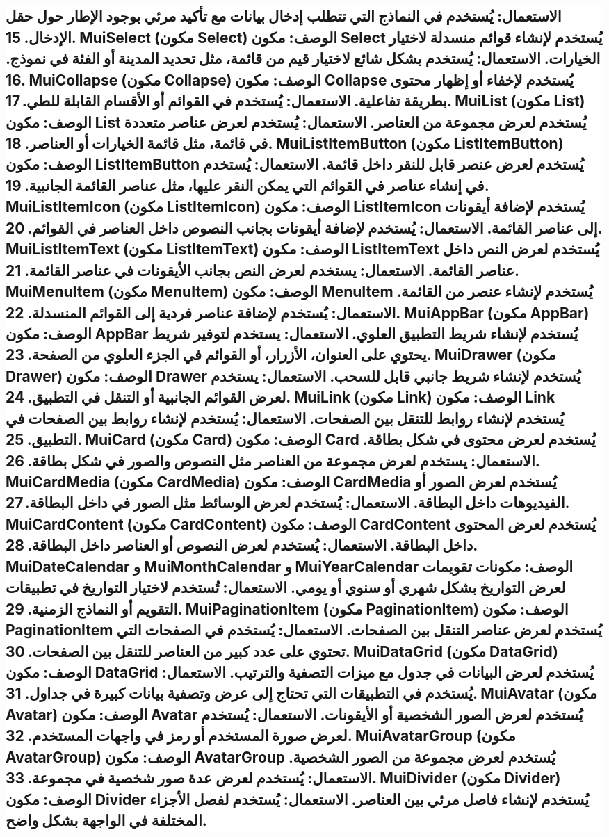 الاستعمال: يُستخدم في النماذج التي تتطلب إدخال بيانات مع تأكيد مرئي بوجود الإطار حول حقل الإدخال.
15. MuiSelect (مكون Select)
الوصف: مكون Select يُستخدم لإنشاء قوائم منسدلة لاختيار الخيارات.
الاستعمال: يُستخدم بشكل شائع لاختيار قيم من قائمة، مثل تحديد المدينة أو الفئة في نموذج.
16. MuiCollapse (مكون Collapse)
الوصف: مكون Collapse يُستخدم لإخفاء أو إظهار محتوى بطريقة تفاعلية.
الاستعمال: يُستخدم في القوائم أو الأقسام القابلة للطي.
17. MuiList (مكون List)
الوصف: مكون List يُستخدم لعرض مجموعة من العناصر.
الاستعمال: يُستخدم لعرض عناصر متعددة في قائمة، مثل قائمة الخيارات أو العناصر.
18. MuiListItemButton (مكون ListItemButton)
الوصف: مكون ListItemButton يُستخدم لعرض عنصر قابل للنقر داخل قائمة.
الاستعمال: يُستخدم في إنشاء عناصر في القوائم التي يمكن النقر عليها، مثل عناصر القائمة الجانبية.
19. MuiListItemIcon (مكون ListItemIcon)
الوصف: مكون ListItemIcon يُستخدم لإضافة أيقونات إلى عناصر القائمة.
الاستعمال: يُستخدم لإضافة أيقونات بجانب النصوص داخل العناصر في القوائم.
20. MuiListItemText (مكون ListItemText)
الوصف: مكون ListItemText يُستخدم لعرض النص داخل عناصر القائمة.
الاستعمال: يستخدم لعرض النص بجانب الأيقونات في عناصر القائمة.
21. MuiMenuItem (مكون MenuItem)
الوصف: مكون MenuItem يُستخدم لإنشاء عنصر من القائمة.
الاستعمال: يُستخدم لإضافة عناصر فردية إلى القوائم المنسدلة.
22. MuiAppBar (مكون AppBar)
الوصف: مكون AppBar يُستخدم لإنشاء شريط التطبيق العلوي.
الاستعمال: يستخدم لتوفير شريط يحتوي على العنوان، الأزرار، أو القوائم في الجزء العلوي من الصفحة.
23. MuiDrawer (مكون Drawer)
الوصف: مكون Drawer يُستخدم لإنشاء شريط جانبي قابل للسحب.
الاستعمال: يستخدم لعرض القوائم الجانبية أو التنقل في التطبيق.
24. MuiLink (مكون Link)
الوصف: مكون Link يُستخدم لإنشاء روابط للتنقل بين الصفحات.
الاستعمال: يُستخدم لإنشاء روابط بين الصفحات في التطبيق.
25. MuiCard (مكون Card)
الوصف: مكون Card يُستخدم لعرض محتوى في شكل بطاقة.
الاستعمال: يستخدم لعرض مجموعة من العناصر مثل النصوص والصور في شكل بطاقة.
26. MuiCardMedia (مكون CardMedia)
الوصف: مكون CardMedia يُستخدم لعرض الصور أو الفيديوهات داخل البطاقة.
الاستعمال: يُستخدم لعرض الوسائط مثل الصور في داخل البطاقة.
27. MuiCardContent (مكون CardContent)
الوصف: مكون CardContent يُستخدم لعرض المحتوى داخل البطاقة.
الاستعمال: يُستخدم لعرض النصوص أو العناصر داخل البطاقة.
28. MuiDateCalendar و MuiMonthCalendar و MuiYearCalendar
الوصف: مكونات تقويمات لعرض التواريخ بشكل شهري أو سنوي أو يومي.
الاستعمال: تُستخدم لاختيار التواريخ في تطبيقات التقويم أو النماذج الزمنية.
29. MuiPaginationItem (مكون PaginationItem)
الوصف: مكون PaginationItem يُستخدم لعرض عناصر التنقل بين الصفحات.
الاستعمال: يُستخدم في الصفحات التي تحتوي على عدد كبير من العناصر للتنقل بين الصفحات.
30. MuiDataGrid (مكون DataGrid)
الوصف: مكون DataGrid يُستخدم لعرض البيانات في جدول مع ميزات التصفية والترتيب.
الاستعمال: يُستخدم في التطبيقات التي تحتاج إلى عرض وتصفية بيانات كبيرة في جداول.
31. MuiAvatar (مكون Avatar)
الوصف: مكون Avatar يُستخدم لعرض الصور الشخصية أو الأيقونات.
الاستعمال: يُستخدم لعرض صورة المستخدم أو رمز في واجهات المستخدم.
32. MuiAvatarGroup (مكون AvatarGroup)
الوصف: مكون AvatarGroup يُستخدم لعرض مجموعة من الصور الشخصية.
الاستعمال: يُستخدم لعرض عدة صور شخصية في مجموعة.
33. MuiDivider (مكون Divider)
الوصف: مكون Divider يُستخدم لإنشاء فاصل مرئي بين العناصر.
الاستعمال: يُستخدم لفصل الأجزاء المختلفة في الواجهة بشكل واضح.
------------------------------------------------------------------
